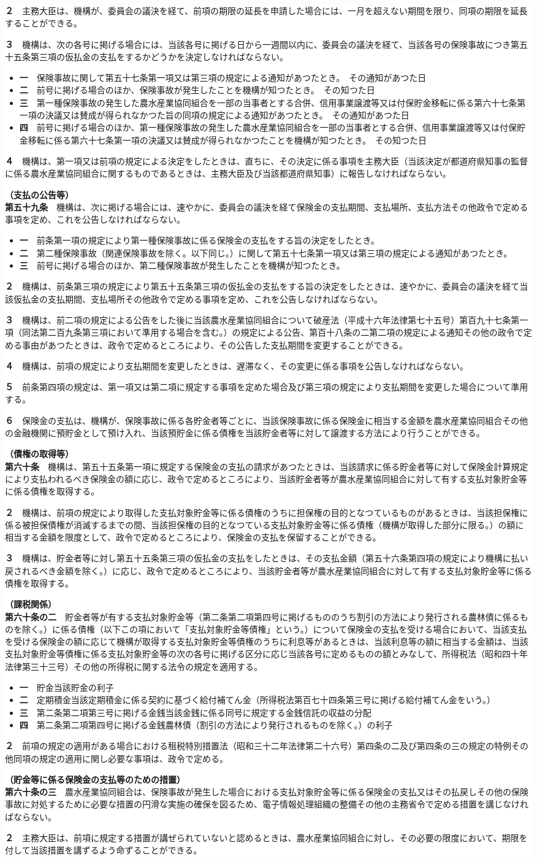 **２**　主務大臣は、機構が、委員会の議決を経て、前項の期限の延長を申請した場合には、一月を超えない期間を限り、同項の期限を延長することができる。  
  
**３**　機構は、次の各号に掲げる場合には、当該各号に掲げる日から一週間以内に、委員会の議決を経て、当該各号の保険事故につき第五十五条第三項の仮払金の支払をするかどうかを決定しなければならない。  
* **一**　保険事故に関して第五十七条第一項又は第三項の規定による通知があつたとき。　その通知があつた日  
* **二**　前号に掲げる場合のほか、保険事故が発生したことを機構が知つたとき。　その知つた日  
* **三**　第一種保険事故の発生した農水産業協同組合を一部の当事者とする合併、信用事業譲渡等又は付保貯金移転に係る第六十七条第一項の決議又は賛成が得られなかつた旨の同項の規定による通知があつたとき。　その通知があつた日  
* **四**　前号に掲げる場合のほか、第一種保険事故の発生した農水産業協同組合を一部の当事者とする合併、信用事業譲渡等又は付保貯金移転に係る第六十七条第一項の決議又は賛成が得られなかつたことを機構が知つたとき。　その知つた日  
  
**４**　機構は、第一項又は前項の規定による決定をしたときは、直ちに、その決定に係る事項を主務大臣（当該決定が都道府県知事の監督に係る農水産業協同組合に関するものであるときは、主務大臣及び当該都道府県知事）に報告しなければならない。  
  
**（支払の公告等）**  
**第五十九条**　機構は、次に掲げる場合には、速やかに、委員会の議決を経て保険金の支払期間、支払場所、支払方法その他政令で定める事項を定め、これを公告しなければならない。  
* **一**　前条第一項の規定により第一種保険事故に係る保険金の支払をする旨の決定をしたとき。  
* **二**　第二種保険事故（関連保険事故を除く。以下同じ。）に関して第五十七条第一項又は第三項の規定による通知があつたとき。  
* **三**　前号に掲げる場合のほか、第二種保険事故が発生したことを機構が知つたとき。  
  
**２**　機構は、前条第三項の規定により第五十五条第三項の仮払金の支払をする旨の決定をしたときは、速やかに、委員会の議決を経て当該仮払金の支払期間、支払場所その他政令で定める事項を定め、これを公告しなければならない。  
  
**３**　機構は、前二項の規定による公告をした後に当該農水産業協同組合について破産法（平成十六年法律第七十五号）第百九十七条第一項（同法第二百九条第三項において準用する場合を含む。）の規定による公告、第百十八条の二第二項の規定による通知その他の政令で定める事由があつたときは、政令で定めるところにより、その公告した支払期間を変更することができる。  
  
**４**　機構は、前項の規定により支払期間を変更したときは、遅滞なく、その変更に係る事項を公告しなければならない。  
  
**５**　前条第四項の規定は、第一項又は第二項に規定する事項を定めた場合及び第三項の規定により支払期間を変更した場合について準用する。  
  
**６**　保険金の支払は、機構が、保険事故に係る各貯金者等ごとに、当該保険事故に係る保険金に相当する金額を農水産業協同組合その他の金融機関に預貯金として預け入れ、当該預貯金に係る債権を当該貯金者等に対して譲渡する方法により行うことができる。  
  
**（債権の取得等）**  
**第六十条**　機構は、第五十五条第一項に規定する保険金の支払の請求があつたときは、当該請求に係る貯金者等に対して保険金計算規定により支払われるべき保険金の額に応じ、政令で定めるところにより、当該貯金者等が農水産業協同組合に対して有する支払対象貯金等に係る債権を取得する。  
  
**２**　機構は、前項の規定により取得した支払対象貯金等に係る債権のうちに担保権の目的となつているものがあるときは、当該担保権に係る被担保債権が消滅するまでの間、当該担保権の目的となつている支払対象貯金等に係る債権（機構が取得した部分に限る。）の額に相当する金額を限度として、政令で定めるところにより、保険金の支払を保留することができる。  
  
**３**　機構は、貯金者等に対し第五十五条第三項の仮払金の支払をしたときは、その支払金額（第五十六条第四項の規定により機構に払い戻されるべき金額を除く。）に応じ、政令で定めるところにより、当該貯金者等が農水産業協同組合に対して有する支払対象貯金等に係る債権を取得する。  
  
**（課税関係）**  
**第六十条の二**　貯金者等が有する支払対象貯金等（第二条第二項第四号に掲げるもののうち割引の方法により発行される農林債に係るものを除く。）に係る債権（以下この項において「支払対象貯金等債権」という。）について保険金の支払を受ける場合において、当該支払を受ける保険金の額に応じて機構が取得する支払対象貯金等債権のうちに利息等があるときは、当該利息等の額に相当する金額は、当該支払対象貯金等債権に係る支払対象貯金等の次の各号に掲げる区分に応じ当該各号に定めるものの額とみなして、所得税法（昭和四十年法律第三十三号）その他の所得税に関する法令の規定を適用する。  
* **一**　貯金当該貯金の利子  
* **二**　定期積金当該定期積金に係る契約に基づく給付補てん金（所得税法第百七十四条第三号に掲げる給付補てん金をいう。）  
* **三**　第二条第二項第三号に掲げる金銭当該金銭に係る同号に規定する金銭信託の収益の分配  
* **四**　第二条第二項第四号に掲げる金銭農林債（割引の方法により発行されるものを除く。）の利子  
  
**２**　前項の規定の適用がある場合における租税特別措置法（昭和三十二年法律第二十六号）第四条の二及び第四条の三の規定の特例その他同項の規定の適用に関し必要な事項は、政令で定める。  
  
**（貯金等に係る保険金の支払等のための措置）**  
**第六十条の三**　農水産業協同組合は、保険事故が発生した場合における支払対象貯金等に係る保険金の支払又はその払戻しその他の保険事故に対処するために必要な措置の円滑な実施の確保を図るため、電子情報処理組織の整備その他の主務省令で定める措置を講じなければならない。  
  
**２**　主務大臣は、前項に規定する措置が講ぜられていないと認めるときは、農水産業協同組合に対し、その必要の限度において、期限を付して当該措置を講ずるよう命ずることができる。  
  